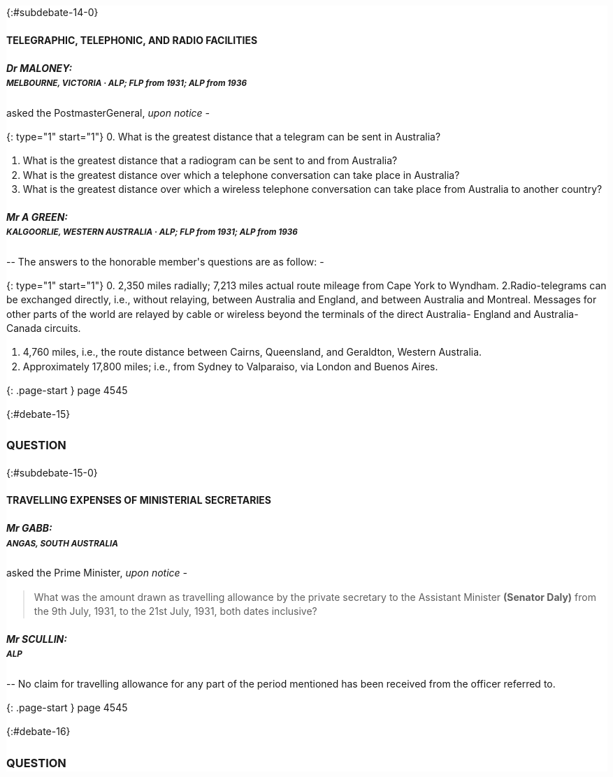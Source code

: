 {:#subdebate-14-0}
#### TELEGRAPHIC, TELEPHONIC, AND RADIO FACILITIES

##### Dr MALONEY:<br><small class="text-muted">MELBOURNE, VICTORIA &middot; ALP; FLP from 1931; ALP from 1936</small>

asked the PostmasterGeneral,  *upon notice -* 

{: type="1" start="1"}
0. What is the greatest distance that  a  telegram can be sent in Australia? 
1. What is the greatest distance that  a  radiogram can be sent to and from Australia? 
2. What is the greatest distance over which a telephone conversation can take place in Australia? 
3. What is the greatest distance over which a wireless telephone conversation can take place from Australia to another country? 

##### Mr A GREEN:<br><small class="text-muted">KALGOORLIE, WESTERN AUSTRALIA &middot; ALP; FLP from 1931; ALP from 1936</small>

-- The answers to the honorable member's questions are as follow: - 

{: type="1" start="1"}
0. 2,350 miles radially; 7,213 miles actual route mileage from Cape York to Wyndham. 2.Radio-telegrams can be exchanged directly, i.e., without relaying, between Australia and England, and between Australia and Montreal. Messages for other parts of the world are relayed by cable or wireless beyond the terminals of the direct Australia- England and Australia-Canada circuits. 
1. 4,760 miles, i.e., the route distance between Cairns, Queensland, and Geraldton, Western Australia. 
2. Approximately 17,800 miles; i.e., from Sydney to Valparaiso, via London and Buenos Aires. 

{: .page-start }
page 4545

{:#debate-15}
### QUESTION

{:#subdebate-15-0}
#### TRAVELLING EXPENSES OF MINISTERIAL SECRETARIES

##### Mr GABB:<br><small class="text-muted">ANGAS, SOUTH AUSTRALIA</small>

asked the Prime Minister,  *upon notice -* 

  >What was the amount drawn as travelling allowance by the private secretary to the Assistant Minister  **(Senator Daly)**  from the 9th July, 1931, to the 21st July, 1931, both dates inclusive? 

##### Mr SCULLIN:<br><small class="text-muted">ALP</small>

-- No claim for travelling allowance for any part of the period mentioned has been received from the officer referred to. 

{: .page-start }
page 4545

{:#debate-16}
### QUESTION
